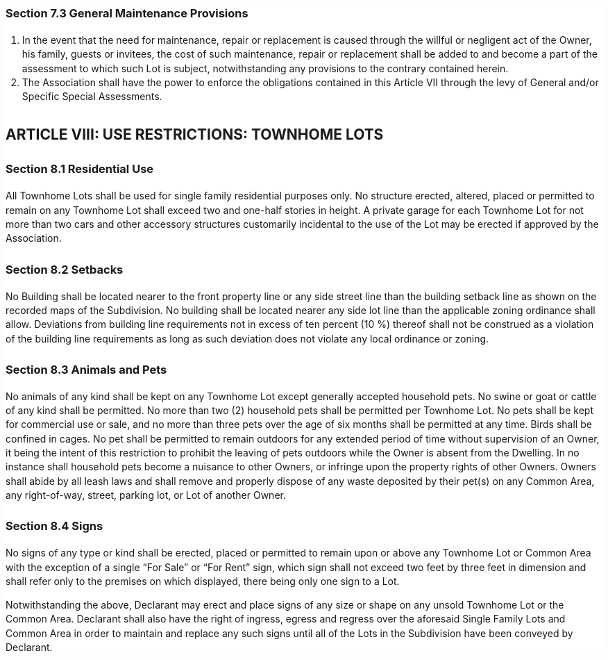### Section 7.3 General Maintenance Provisions

1. In the event that the need for maintenance, repair or replacement is caused through the willful or negligent act of the Owner, his family, guests or invitees, the cost of such maintenance, repair or replacement shall be added to and become a part of the assessment to which such Lot is subject, notwithstanding any provisions to the contrary contained herein.
2. The Association shall have the power to enforce the obligations contained in this Article VII through the levy of General and/or Specific Special Assessments.

## ARTICLE VIII: USE RESTRICTIONS: TOWNHOME LOTS

### Section 8.1 Residential Use

All Townhome Lots shall be used for single family residential purposes only. No structure erected, altered, placed or permitted to remain on any Townhome Lot shall exceed two and one-half stories in height. A private garage for each Townhome Lot for not more than two cars and other accessory structures customarily incidental to the use of the Lot may be erected if approved by the Association.

### Section 8.2 Setbacks

No Building shall be located nearer to the front property line or any side street line than the building setback line as shown on the recorded maps of the Subdivision. No building shall be located nearer any side lot line than the applicable zoning ordinance shall allow. Deviations from building line requirements not in excess of ten percent (10 %) thereof shall not be construed as a violation of the building line requirements as long as such deviation does not violate any local ordinance or zoning.

### Section 8.3 Animals and Pets

No animals of any kind shall be kept on any Townhome Lot except generally accepted household pets. No swine or goat or cattle of any kind shall be permitted. No more than two (2) household pets shall be permitted per Townhome Lot. No pets shall be kept for commercial use or sale, and no more than three pets over the age of six months shall be permitted at any time. Birds shall be confined in cages. No pet shall be permitted to remain outdoors for any extended period of time without supervision of an Owner, it being the intent of this restriction to prohibit the leaving of pets outdoors while the Owner is absent from the Dwelling. In no instance shall household pets become a nuisance to other Owners, or infringe upon the property rights of other Owners. Owners shall abide by all leash laws and shall remove and properly dispose of any waste deposited by their pet(s) on any Common Area, any right-of-way, street, parking lot, or Lot of another Owner.

### Section 8.4 Signs

No signs of any type or kind shall be erected, placed or permitted to remain upon or above any Townhome Lot or Common Area with the exception of a single “For Sale” or “For Rent” sign, which sign shall not exceed two feet by three feet in dimension and shall refer only to the premises on which displayed, there being only one sign to a Lot.

Notwithstanding the above, Declarant may erect and place signs of any size or shape on any unsold Townhome Lot or the Common Area. Declarant shall also have the right of ingress, egress and regress over the aforesaid Single Family Lots and Common Area in order to maintain and replace any such signs until all of the Lots in the Subdivision have been conveyed by Declarant.
